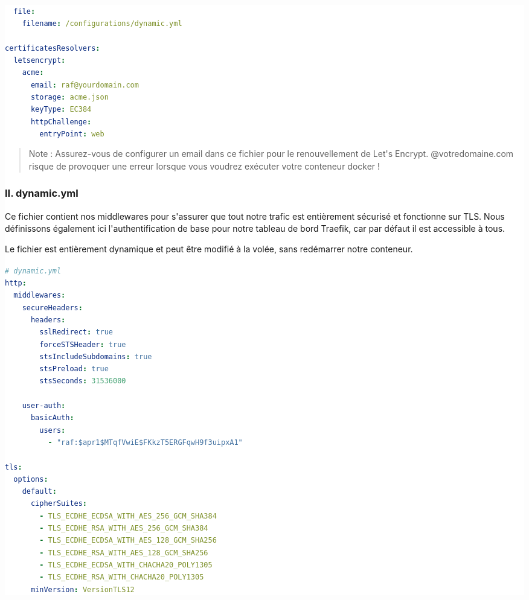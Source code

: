 ```yml
  file:
    filename: /configurations/dynamic.yml

certificatesResolvers:
  letsencrypt:
    acme:
      email: raf@yourdomain.com
      storage: acme.json
      keyType: EC384
      httpChallenge:
        entryPoint: web
```

> Note : Assurez-vous de configurer un email dans ce fichier pour le renouvellement de Let's Encrypt. @votredomaine.com risque de provoquer une erreur lorsque vous voudrez exécuter votre conteneur docker !

### II. dynamic.yml

Ce fichier contient nos middlewares pour s'assurer que tout notre trafic est entièrement sécurisé et fonctionne sur TLS. Nous définissons également ici l'authentification de base pour notre tableau de bord Traefik, car par défaut il est accessible à tous.

Le fichier est entièrement dynamique et peut être modifié à la volée, sans redémarrer notre conteneur.

```yml
# dynamic.yml
http:
  middlewares:
    secureHeaders:
      headers:
        sslRedirect: true
        forceSTSHeader: true
        stsIncludeSubdomains: true
        stsPreload: true
        stsSeconds: 31536000

    user-auth:
      basicAuth:
        users:
          - "raf:$apr1$MTqfVwiE$FKkzT5ERGFqwH9f3uipxA1"

tls:
  options:
    default:
      cipherSuites:
        - TLS_ECDHE_ECDSA_WITH_AES_256_GCM_SHA384
        - TLS_ECDHE_RSA_WITH_AES_256_GCM_SHA384
        - TLS_ECDHE_ECDSA_WITH_AES_128_GCM_SHA256
        - TLS_ECDHE_RSA_WITH_AES_128_GCM_SHA256
        - TLS_ECDHE_ECDSA_WITH_CHACHA20_POLY1305
        - TLS_ECDHE_RSA_WITH_CHACHA20_POLY1305
      minVersion: VersionTLS12
```
